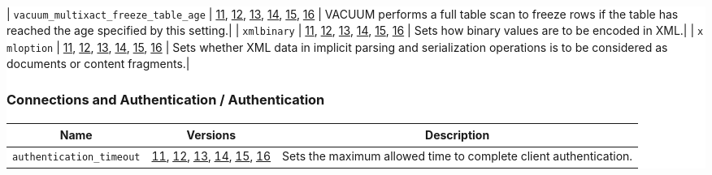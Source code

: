 | `vacuum_multixact_freeze_table_age`   | [11](../server-parameters-table-client-connection-defaults---statement-behavior.md?pivots=postgresql-11#vacuum_multixact_freeze_table_age), [12](../server-parameters-table-client-connection-defaults---statement-behavior.md?pivots=postgresql-12#vacuum_multixact_freeze_table_age), [13](../server-parameters-table-client-connection-defaults---statement-behavior.md?pivots=postgresql-13#vacuum_multixact_freeze_table_age), [14](../server-parameters-table-client-connection-defaults---statement-behavior.md?pivots=postgresql-14#vacuum_multixact_freeze_table_age), [15](../server-parameters-table-client-connection-defaults---statement-behavior.md?pivots=postgresql-15#vacuum_multixact_freeze_table_age), [16](../server-parameters-table-client-connection-defaults---statement-behavior.md?pivots=postgresql-16#vacuum_multixact_freeze_table_age)             | VACUUM performs a full table scan to freeze rows if the table has reached the age specified by this setting.|
| `xmlbinary`                           | [11](../server-parameters-table-client-connection-defaults---statement-behavior.md?pivots=postgresql-11#xmlbinary), [12](../server-parameters-table-client-connection-defaults---statement-behavior.md?pivots=postgresql-12#xmlbinary), [13](../server-parameters-table-client-connection-defaults---statement-behavior.md?pivots=postgresql-13#xmlbinary), [14](../server-parameters-table-client-connection-defaults---statement-behavior.md?pivots=postgresql-14#xmlbinary), [15](../server-parameters-table-client-connection-defaults---statement-behavior.md?pivots=postgresql-15#xmlbinary), [16](../server-parameters-table-client-connection-defaults---statement-behavior.md?pivots=postgresql-16#xmlbinary)                                                                                                                                                             | Sets how binary values are to be encoded in XML.|
| `xmloption`                           | [11](../server-parameters-table-client-connection-defaults---statement-behavior.md?pivots=postgresql-11#xmloption), [12](../server-parameters-table-client-connection-defaults---statement-behavior.md?pivots=postgresql-12#xmloption), [13](../server-parameters-table-client-connection-defaults---statement-behavior.md?pivots=postgresql-13#xmloption), [14](../server-parameters-table-client-connection-defaults---statement-behavior.md?pivots=postgresql-14#xmloption), [15](../server-parameters-table-client-connection-defaults---statement-behavior.md?pivots=postgresql-15#xmloption), [16](../server-parameters-table-client-connection-defaults---statement-behavior.md?pivots=postgresql-16#xmloption)                                                                                                                                                             | Sets whether XML data in implicit parsing and serialization operations is to be considered as documents or content fragments.|



### Connections and Authentication / Authentication



|           Name           |                                                                                                                                                                                                                                                                                                                                                                                               Versions                                                                                                                                                                                                                                                                                                                                                                                               |                                    Description                                     |
|--------------------------|------------------------------------------------------------------------------------------------------------------------------------------------------------------------------------------------------------------------------------------------------------------------------------------------------------------------------------------------------------------------------------------------------------------------------------------------------------------------------------------------------------------------------------------------------------------------------------------------------------------------------------------------------------------------------------------------------------------------------------------------------------------------------------------------------|------------------------------------------------------------------------------------|
| `authentication_timeout` | [11](../server-parameters-table-connections-and-authentication---authentication.md?pivots=postgresql-11#authentication_timeout), [12](../server-parameters-table-connections-and-authentication---authentication.md?pivots=postgresql-12#authentication_timeout), [13](../server-parameters-table-connections-and-authentication---authentication.md?pivots=postgresql-13#authentication_timeout), [14](../server-parameters-table-connections-and-authentication---authentication.md?pivots=postgresql-14#authentication_timeout), [15](../server-parameters-table-connections-and-authentication---authentication.md?pivots=postgresql-15#authentication_timeout), [16](../server-parameters-table-connections-and-authentication---authentication.md?pivots=postgresql-16#authentication_timeout) | Sets the maximum allowed time to complete client authentication.|